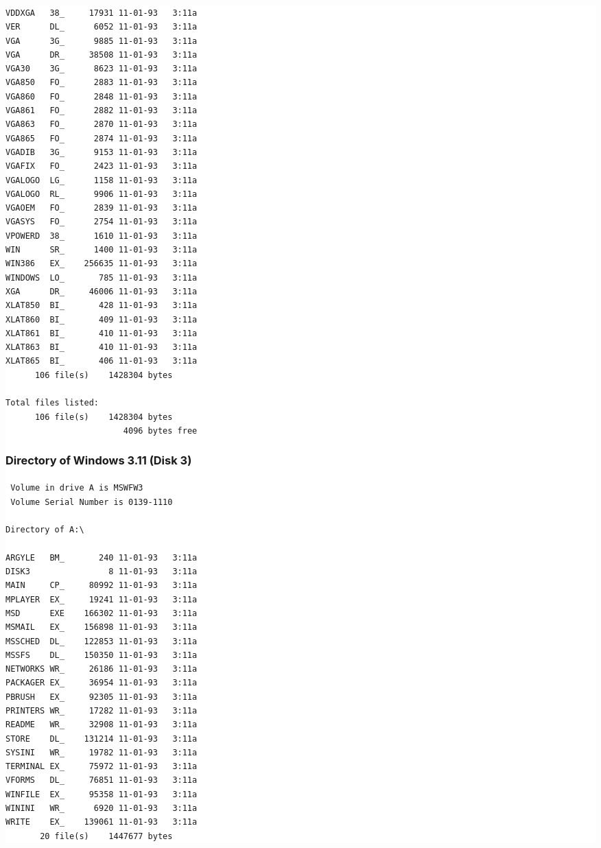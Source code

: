 	VDDXGA   38_     17931 11-01-93   3:11a
	VER      DL_      6052 11-01-93   3:11a
	VGA      3G_      9885 11-01-93   3:11a
	VGA      DR_     38508 11-01-93   3:11a
	VGA30    3G_      8623 11-01-93   3:11a
	VGA850   FO_      2883 11-01-93   3:11a
	VGA860   FO_      2848 11-01-93   3:11a
	VGA861   FO_      2882 11-01-93   3:11a
	VGA863   FO_      2870 11-01-93   3:11a
	VGA865   FO_      2874 11-01-93   3:11a
	VGADIB   3G_      9153 11-01-93   3:11a
	VGAFIX   FO_      2423 11-01-93   3:11a
	VGALOGO  LG_      1158 11-01-93   3:11a
	VGALOGO  RL_      9906 11-01-93   3:11a
	VGAOEM   FO_      2839 11-01-93   3:11a
	VGASYS   FO_      2754 11-01-93   3:11a
	VPOWERD  38_      1610 11-01-93   3:11a
	WIN      SR_      1400 11-01-93   3:11a
	WIN386   EX_    256635 11-01-93   3:11a
	WINDOWS  LO_       785 11-01-93   3:11a
	XGA      DR_     46006 11-01-93   3:11a
	XLAT850  BI_       428 11-01-93   3:11a
	XLAT860  BI_       409 11-01-93   3:11a
	XLAT861  BI_       410 11-01-93   3:11a
	XLAT863  BI_       410 11-01-93   3:11a
	XLAT865  BI_       406 11-01-93   3:11a
	      106 file(s)    1428304 bytes

	Total files listed:
	      106 file(s)    1428304 bytes
	                        4096 bytes free

### Directory of Windows 3.11 (Disk 3)

	 Volume in drive A is MSWFW3     
	 Volume Serial Number is 0139-1110

	Directory of A:\

	ARGYLE   BM_       240 11-01-93   3:11a
	DISK3                8 11-01-93   3:11a
	MAIN     CP_     80992 11-01-93   3:11a
	MPLAYER  EX_     19241 11-01-93   3:11a
	MSD      EXE    166302 11-01-93   3:11a
	MSMAIL   EX_    156898 11-01-93   3:11a
	MSSCHED  DL_    122853 11-01-93   3:11a
	MSSFS    DL_    150350 11-01-93   3:11a
	NETWORKS WR_     26186 11-01-93   3:11a
	PACKAGER EX_     36954 11-01-93   3:11a
	PBRUSH   EX_     92305 11-01-93   3:11a
	PRINTERS WR_     17282 11-01-93   3:11a
	README   WR_     32908 11-01-93   3:11a
	STORE    DL_    131214 11-01-93   3:11a
	SYSINI   WR_     19782 11-01-93   3:11a
	TERMINAL EX_     75972 11-01-93   3:11a
	VFORMS   DL_     76851 11-01-93   3:11a
	WINFILE  EX_     95358 11-01-93   3:11a
	WININI   WR_      6920 11-01-93   3:11a
	WRITE    EX_    139061 11-01-93   3:11a
	       20 file(s)    1447677 bytes
